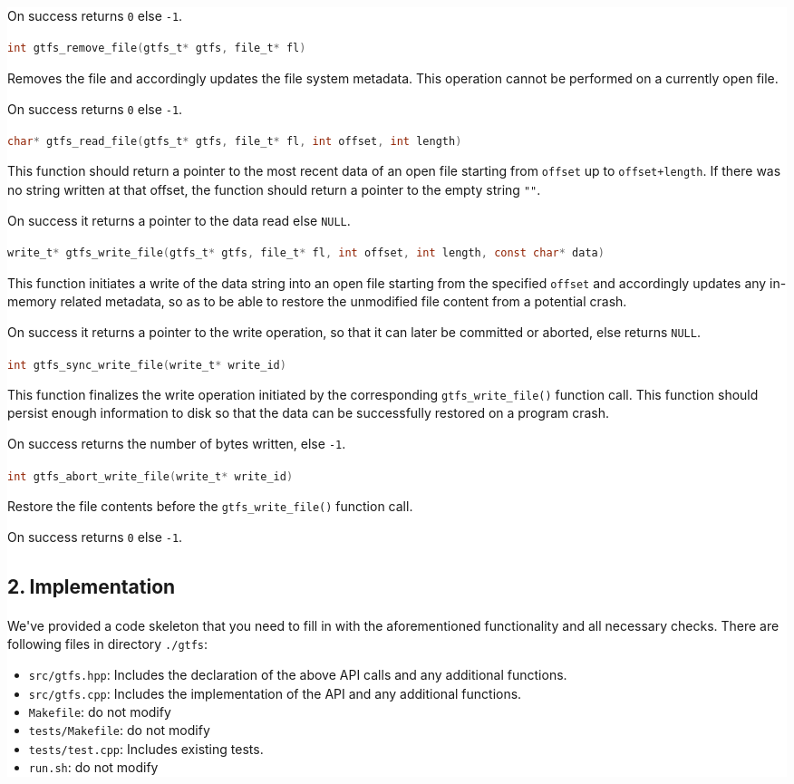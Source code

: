 On success returns ``0`` else ``-1``.

```c
int gtfs_remove_file(gtfs_t* gtfs, file_t* fl)
```

Removes the file and accordingly updates the file system metadata.
This operation cannot be performed on a currently open file.

On success returns ``0`` else ``-1``.

```c
char* gtfs_read_file(gtfs_t* gtfs, file_t* fl, int offset, int length)
```

This function should return a pointer to the most recent data of an open file starting from ``offset`` up to
``offset+length``.
If there was no string written at that offset,
the function should return a pointer to the empty string ``""``.

On success it returns a pointer to the data read else ``NULL``.

```c
write_t* gtfs_write_file(gtfs_t* gtfs, file_t* fl, int offset, int length, const char* data)
```

This function initiates a write of the data string into an open file starting from the specified ``offset``
and accordingly updates any in-memory related metadata,
so as to be able to restore the unmodified file content from a potential crash.

On success it returns a pointer to the write operation,
so that it can later be committed or aborted, else returns ``NULL``.

```c
int gtfs_sync_write_file(write_t* write_id)
```

This function finalizes the write operation initiated by the corresponding ``gtfs_write_file()`` function call.
This function should persist enough information to disk
so that the data can be successfully restored on a program crash.

On success returns the number of bytes written, else ``-1``.

```c
int gtfs_abort_write_file(write_t* write_id)
```

Restore the file contents before the ``gtfs_write_file()`` function call.

On success returns ``0`` else ``-1``.

## 2. Implementation

We've provided a code skeleton that you need to fill in with the aforementioned functionality
and all necessary checks. There are following files in directory ``./gtfs``:

- ``src/gtfs.hpp``: Includes the declaration of the above API calls and any additional functions.
- ``src/gtfs.cpp``: Includes the implementation of the API and any additional functions.
- ``Makefile``: do not modify
- ``tests/Makefile``: do not modify
- ``tests/test.cpp``: Includes existing tests.
- ``run.sh``: do not modify
